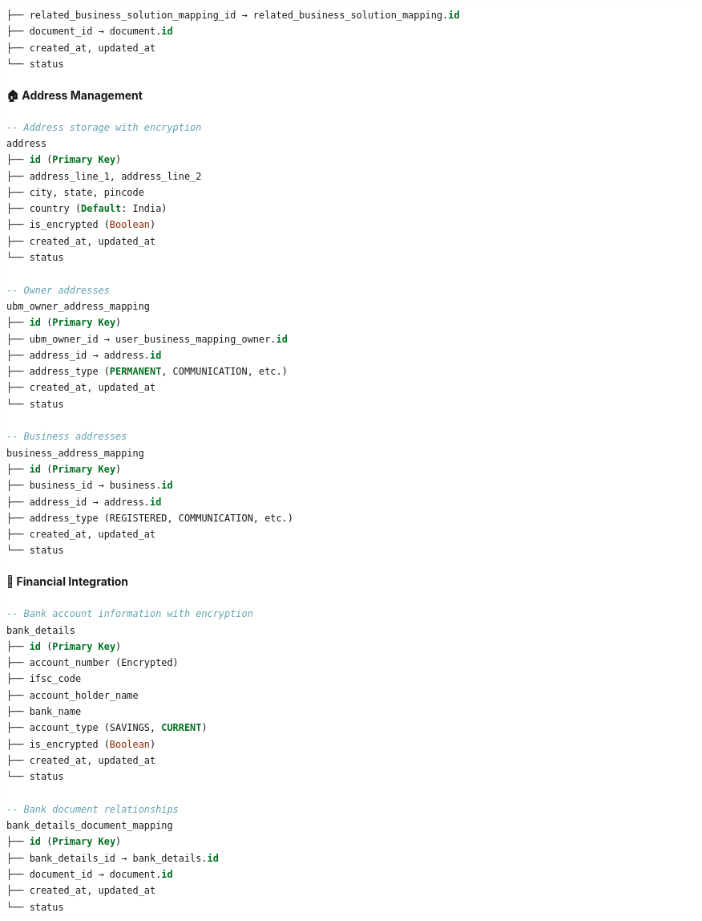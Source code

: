 ```sql
├── related_business_solution_mapping_id → related_business_solution_mapping.id
├── document_id → document.id
├── created_at, updated_at
└── status
```

#### **🏠 Address Management**
```sql
-- Address storage with encryption
address
├── id (Primary Key)
├── address_line_1, address_line_2
├── city, state, pincode
├── country (Default: India)
├── is_encrypted (Boolean)
├── created_at, updated_at
└── status

-- Owner addresses
ubm_owner_address_mapping
├── id (Primary Key)
├── ubm_owner_id → user_business_mapping_owner.id
├── address_id → address.id
├── address_type (PERMANENT, COMMUNICATION, etc.)
├── created_at, updated_at
└── status

-- Business addresses
business_address_mapping
├── id (Primary Key)
├── business_id → business.id
├── address_id → address.id
├── address_type (REGISTERED, COMMUNICATION, etc.)
├── created_at, updated_at
└── status
```

#### **🏦 Financial Integration**
```sql
-- Bank account information with encryption
bank_details
├── id (Primary Key)
├── account_number (Encrypted)
├── ifsc_code
├── account_holder_name
├── bank_name
├── account_type (SAVINGS, CURRENT)
├── is_encrypted (Boolean)
├── created_at, updated_at
└── status

-- Bank document relationships
bank_details_document_mapping
├── id (Primary Key)
├── bank_details_id → bank_details.id
├── document_id → document.id
├── created_at, updated_at
└── status
```
